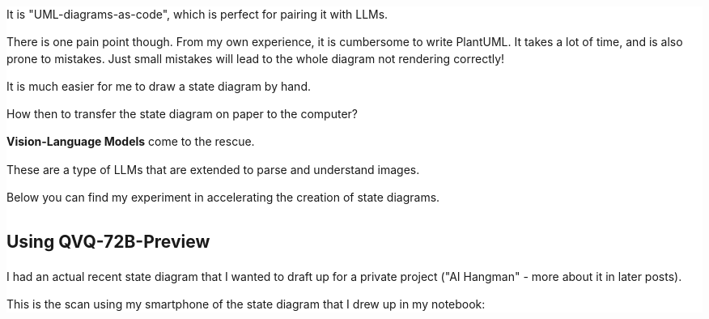 It is "UML-diagrams-as-code", which is perfect for pairing it with LLMs.

There is one pain point though. From my own experience, it is cumbersome to write PlantUML. It takes a lot of time, and is also prone to mistakes. Just small mistakes will lead to the whole diagram not rendering correctly!

It is much easier for me to draw a state diagram by hand. 

How then to transfer the state diagram on paper to the computer? 

__Vision-Language Models__ come to the rescue.

These are a type of LLMs that are extended to parse and understand images.

Below you can find my experiment in accelerating the creation of state diagrams.

## Using QVQ-72B-Preview
I had an actual recent state diagram that I wanted to draft up for a private project ("AI Hangman" - more about it in later posts).

This is the scan using my smartphone of the state diagram that I drew up in my notebook: